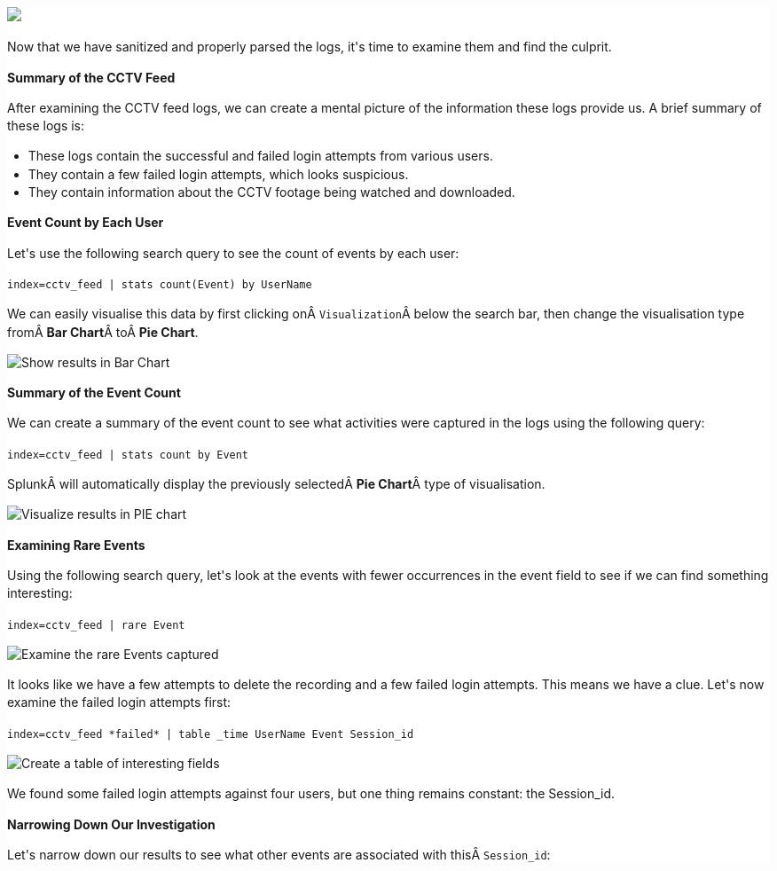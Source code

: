 ![](https://tryhackme-images.s3.amazonaws.com/user-uploads/66b36e2379a5d0220fc6b99e/room-content/66b36e2379a5d0220fc6b99e-1732019992566.png)

Now that we have sanitized and properly parsed the logs, it's time to examine them and find the culprit.

**Summary of the CCTV Feed**

After examining the CCTV feed logs, we can create a mental picture of the information these logs provide us. A brief summary of these logs is:

- These logs contain the successful and failed login attempts from various users.
- They contain a few failed login attempts, which looks suspicious.
- They contain information about the CCTV footage being watched and downloaded.

**Event Count by Each User**

Let's use the following search query to see the count of events by each user:

`index=cctv_feed | stats count(Event) by UserName`

We can easily visualise this data by first clicking onÂ `Visualization`Â below the search bar, then change the visualisation type fromÂ **Bar Chart**Â toÂ **Pie Chart**.

![Show results in Bar Chart](https://tryhackme-images.s3.amazonaws.com/user-uploads/5e8dd9a4a45e18443162feab/room-content/5e8dd9a4a45e18443162feab-1732644352681.png)

**Summary of the Event Count**

We can create a summary of the event count to see what activities were captured in the logs using the following query:

`index=cctv_feed | stats count by Event`

SplunkÂ will automatically display the previously selectedÂ **Pie Chart**Â type of visualisation.

![Visualize results in PIE chart](https://tryhackme-images.s3.amazonaws.com/user-uploads/5e8dd9a4a45e18443162feab/room-content/5e8dd9a4a45e18443162feab-1733109548199.png)  

**Examining Rare Events**

Using the following search query, let's look at the events with fewer occurrences in the event field to see if we can find something interesting:

`index=cctv_feed | rare Event`

![Examine the rare Events captured](https://tryhackme-images.s3.amazonaws.com/user-uploads/5e8dd9a4a45e18443162feab/room-content/5e8dd9a4a45e18443162feab-1733227064365.png)  

It looks like we have a few attempts to delete the recording and a few failed login attempts. This means we have a clue. Let's now examine the failed login attempts first:

`index=cctv_feed *failed* | table _time UserName Event Session_id`

![Create a table of interesting fields](https://tryhackme-images.s3.amazonaws.com/user-uploads/5e8dd9a4a45e18443162feab/room-content/5e8dd9a4a45e18443162feab-1732648002272.png)

We found some failed login attempts against four users, but one thing remains constant: the Session_id.

**Narrowing Down Our Investigation**

Let's narrow down our results to see what other events are associated with thisÂ `Session_id`:
